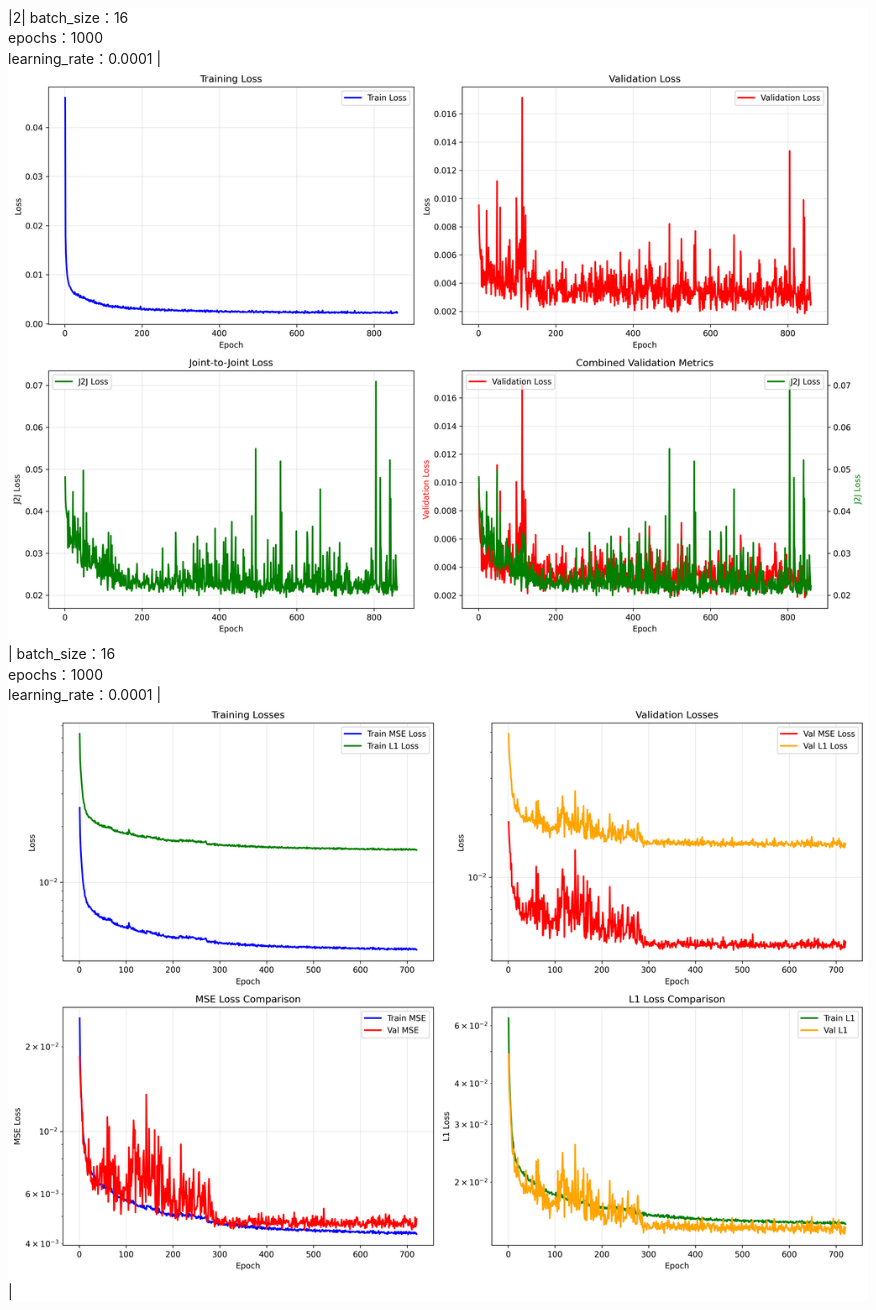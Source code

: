    |2| batch_size：16 <br> epochs：1000 <br> learning_rate：0.0001 | ![](3.png) | batch_size：16 <br> epochs：1000 <br> learning_rate：0.0001 |![](4.png) |